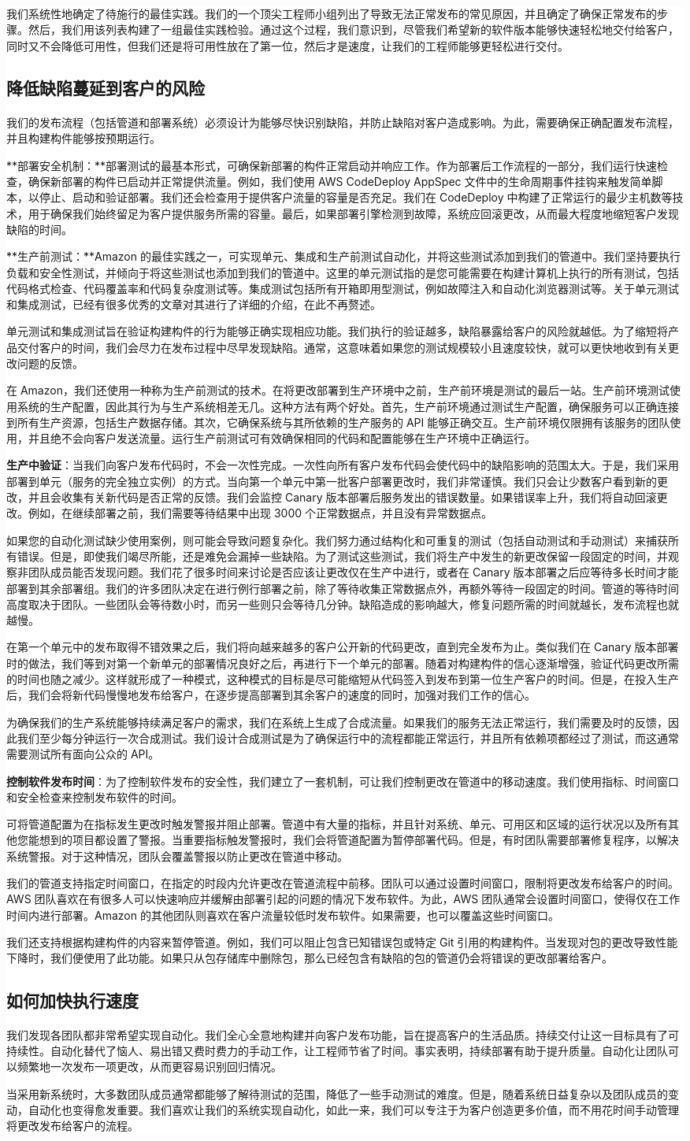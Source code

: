  

我们系统性地确定了待施行的最佳实践。我们的一个顶尖工程师小组列出了导致无法正常发布的常见原因，并且确定了确保正常发布的步骤。然后，我们用该列表构建了一组最佳实践检验。通过这个过程，我们意识到，尽管我们希望新的软件版本能够快速轻松地交付给客户，同时又不会降低可用性，但我们还是将可用性放在了第一位，然后才是速度，让我们的工程师能够更轻松进行交付。

## 降低缺陷蔓延到客户的风险

我们的发布流程（包括管道和部署系统）必须设计为能够尽快识别缺陷，并防止缺陷对客户造成影响。为此，需要确保正确配置发布流程，并且构建构件能够按预期运行。

**部署安全机制：**部署测试的最基本形式，可确保新部署的构件正常启动并响应工作。作为部署后工作流程的一部分，我们运行快速检查，确保新部署的构件已启动并正常提供流量。例如，我们使用 AWS CodeDeploy AppSpec 文件中的生命周期事件挂钩来触发简单脚本，以停止、启动和验证部署。我们还会检查用于提供客户流量的容量是否充足。我们在 CodeDeploy 中构建了正常运行的最少主机数等技术，用于确保我们始终留足为客户提供服务所需的容量。最后，如果部署引擎检测到故障，系统应回滚更改，从而最大程度地缩短客户发现缺陷的时间。

**生产前测试：**Amazon 的最佳实践之一，可实现单元、集成和生产前测试自动化，并将这些测试添加到我们的管道中。我们坚持要执行负载和安全性测试，并倾向于将这些测试也添加到我们的管道中。这里的单元测试指的是您可能需要在构建计算机上执行的所有测试，包括代码格式检查、代码覆盖率和代码复杂度测试等。集成测试包括所有开箱即用型测试，例如故障注入和自动化浏览器测试等。关于单元测试和集成测试，已经有很多优秀的文章对其进行了详细的介绍，在此不再赘述。

单元测试和集成测试旨在验证构建构件的行为能够正确实现相应功能。我们执行的验证越多，缺陷暴露给客户的风险就越低。为了缩短将产品交付客户的时间，我们会尽力在发布过程中尽早发现缺陷。通常，这意味着如果您的测试规模较小且速度较快，就可以更快地收到有关更改问题的反馈。

在 Amazon，我们还使用一种称为生产前测试的技术。在将更改部署到生产环境中之前，生产前环境是测试的最后一站。生产前环境测试使用系统的生产配置，因此其行为与生产系统相差无几。这种方法有两个好处。首先，生产前环境通过测试生产配置，确保服务可以正确连接到所有生产资源，包括生产数据存储。其次，它确保系统与其所依赖的生产服务的 API 能够正确交互。生产前环境仅限拥有该服务的团队使用，并且绝不会向客户发送流量。运行生产前测试可有效确保相同的代码和配置能够在生产环境中正确运行。

**生产中验证**：当我们向客户发布代码时，不会一次性完成。一次性向所有客户发布代码会使代码中的缺陷影响的范围太大。于是，我们采用部署到单元（服务的完全独立实例）的方式。当向第一个单元中第一批客户部署更改时，我们非常谨慎。我们只会让少数客户看到新的更改，并且会收集有关新代码是否正常的反馈。我们会监控 Canary 版本部署后服务发出的错误数量。如果错误率上升，我们将自动回滚更改。例如，在继续部署之前，我们需要等待结果中出现 3000 个正常数据点，并且没有异常数据点。

如果您的自动化测试缺少使用案例，则可能会导致问题复杂化。我们努力通过结构化和可重复的测试（包括自动测试和手动测试）来捕获所有错误。但是，即使我们竭尽所能，还是难免会漏掉一些缺陷。为了测试这些测试，我们将生产中发生的新更改保留一段固定的时间，并观察非团队成员能否发现问题。我们花了很多时间来讨论是否应该让更改仅在生产中进行，或者在 Canary 版本部署之后应等待多长时间才能部署到其余部署组。我们的许多团队决定在进行例行部署之前，除了等待收集正常数据点外，再额外等待一段固定的时间。管道的等待时间高度取决于团队。一些团队会等待数小时，而另一些则只会等待几分钟。缺陷造成的影响越大，修复问题所需的时间就越长，发布流程也就越慢。

在第一个单元中的发布取得不错效果之后，我们将向越来越多的客户公开新的代码更改，直到完全发布为止。类似我们在 Canary 版本部署时的做法，我们等到对第一个新单元的部署情况良好之后，再进行下一个单元的部署。随着对构建构件的信心逐渐增强，验证代码更改所需的时间也随之减少。这样就形成了一种模式，这种模式的目标是尽可能缩短从代码签入到发布到第一位生产客户的时间。但是，在投入生产后，我们会将新代码慢慢地发布给客户，在逐步提高部署到其余客户的速度的同时，加强对我们工作的信心。

为确保我们的生产系统能够持续满足客户的需求，我们在系统上生成了合成流量。如果我们的服务无法正常运行，我们需要及时的反馈，因此我们至少每分钟运行一次合成测试。我们设计合成测试是为了确保运行中的流程都能正常运行，并且所有依赖项都经过了测试，而这通常需要测试所有面向公众的 API。

**控制软件发布时间**：为了控制软件发布的安全性，我们建立了一套机制，可让我们控制更改在管道中的移动速度。我们使用指标、时间窗口和安全检查来控制发布软件的时间。

可将管道配置为在指标发生更改时触发警报并阻止部署。管道中有大量的指标，并且针对系统、单元、可用区和区域的运行状况以及所有其他您能想到的项目都设置了警报。当重要指标触发警报时，我们会将管道配置为暂停部署代码。但是，有时团队需要部署修复程序，以解决系统警报。对于这种情况，团队会覆盖警报以防止更改在管道中移动。

我们的管道支持指定时间窗口，在指定的时段内允许更改在管道流程中前移。团队可以通过设置时间窗口，限制将更改发布给客户的时间。AWS 团队喜欢在有很多人可以快速响应并缓解由部署引起的问题的情况下发布软件。为此，AWS 团队通常会设置时间窗口，使得仅在工作时间内进行部署。Amazon 的其他团队则喜欢在客户流量较低时发布软件。如果需要，也可以覆盖这些时间窗口。

我们还支持根据构建构件的内容来暂停管道。例如，我们可以阻止包含已知错误包或特定 Git 引用的构建构件。当发现对包的更改导致性能下降时，我们便使用了此功能。如果只从包存储库中删除包，那么已经包含有缺陷的包的管道仍会将错误的更改部署给客户。

## 如何加快执行速度

我们发现各团队都非常希望实现自动化。我们全心全意地构建并向客户发布功能，旨在提高客户的生活品质。持续交付让这一目标具有了可持续性。自动化替代了恼人、易出错又费时费力的手动工作，让工程师节省了时间。事实表明，持续部署有助于提升质量。自动化让团队可以频繁地一次发布一项更改，从而更容易识别回归情况。

当采用新系统时，大多数团队成员通常都能够了解待测试的范围，降低了一些手动测试的难度。但是，随着系统日益复杂以及团队成员的变动，自动化也变得愈发重要。我们喜欢让我们的系统实现自动化，如此一来，我们可以专注于为客户创造更多价值，而不用花时间手动管理将更改发布给客户的流程。
